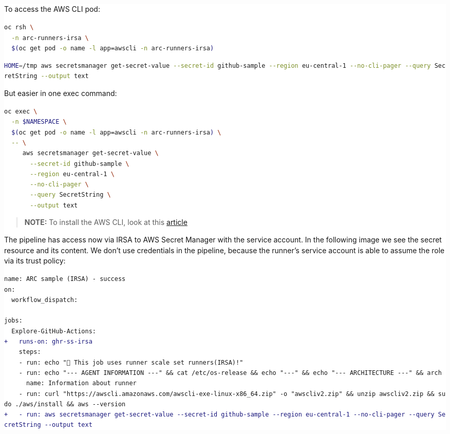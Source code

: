 To access the AWS CLI pod:

```bash
oc rsh \
  -n arc-runners-irsa \
  $(oc get pod -o name -l app=awscli -n arc-runners-irsa)
```


```bash
HOME=/tmp aws secretsmanager get-secret-value --secret-id github-sample --region eu-central-1 --no-cli-pager --query SecretString --output text
```

But easier in one exec command:
```bash
oc exec \
  -n $NAMESPACE \
  $(oc get pod -o name -l app=awscli -n arc-runners-irsa) \
  -- \
     aws secretsmanager get-secret-value \
       --secret-id github-sample \
       --region eu-central-1 \
       --no-cli-pager \
       --query SecretString \
       --output text
```

>**NOTE:** To install the AWS CLI, look at this [article](https://dev.to/abstractmusa/install-aws-cli-command-line-interface-on-ubuntu-1b50)

The pipeline has access now via IRSA to AWS Secret Manager with the service account. In the following image we see the secret resource and its content. We don’t use credentials in the pipeline, because the runner’s service account is able to assume the role via its trust policy: 

```diff
name: ARC sample (IRSA) - success
on:
  workflow_dispatch:

jobs:
  Explore-GitHub-Actions:
+   runs-on: ghr-ss-irsa
    steps:
    - run: echo "🎉 This job uses runner scale set runners(IRSA)!"
    - run: echo "--- AGENT INFORMATION ---" && cat /etc/os-release && echo "---" && echo "--- ARCHITECTURE ---" && arch
      name: Information about runner
    - run: curl "https://awscli.amazonaws.com/awscli-exe-linux-x86_64.zip" -o "awscliv2.zip" && unzip awscliv2.zip && sudo ./aws/install && aws --version
+   - run: aws secretsmanager get-secret-value --secret-id github-sample --region eu-central-1 --no-cli-pager --query SecretString --output text
```
